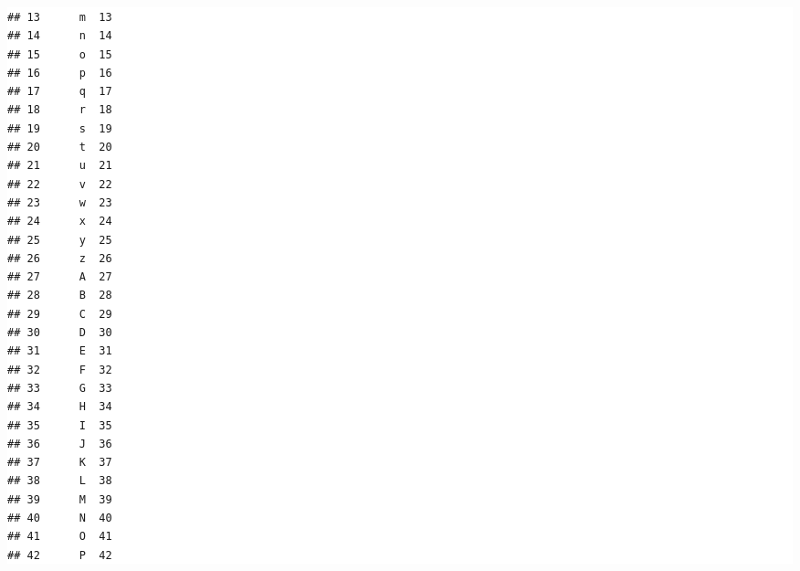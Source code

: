     ## 13      m  13
    ## 14      n  14
    ## 15      o  15
    ## 16      p  16
    ## 17      q  17
    ## 18      r  18
    ## 19      s  19
    ## 20      t  20
    ## 21      u  21
    ## 22      v  22
    ## 23      w  23
    ## 24      x  24
    ## 25      y  25
    ## 26      z  26
    ## 27      A  27
    ## 28      B  28
    ## 29      C  29
    ## 30      D  30
    ## 31      E  31
    ## 32      F  32
    ## 33      G  33
    ## 34      H  34
    ## 35      I  35
    ## 36      J  36
    ## 37      K  37
    ## 38      L  38
    ## 39      M  39
    ## 40      N  40
    ## 41      O  41
    ## 42      P  42